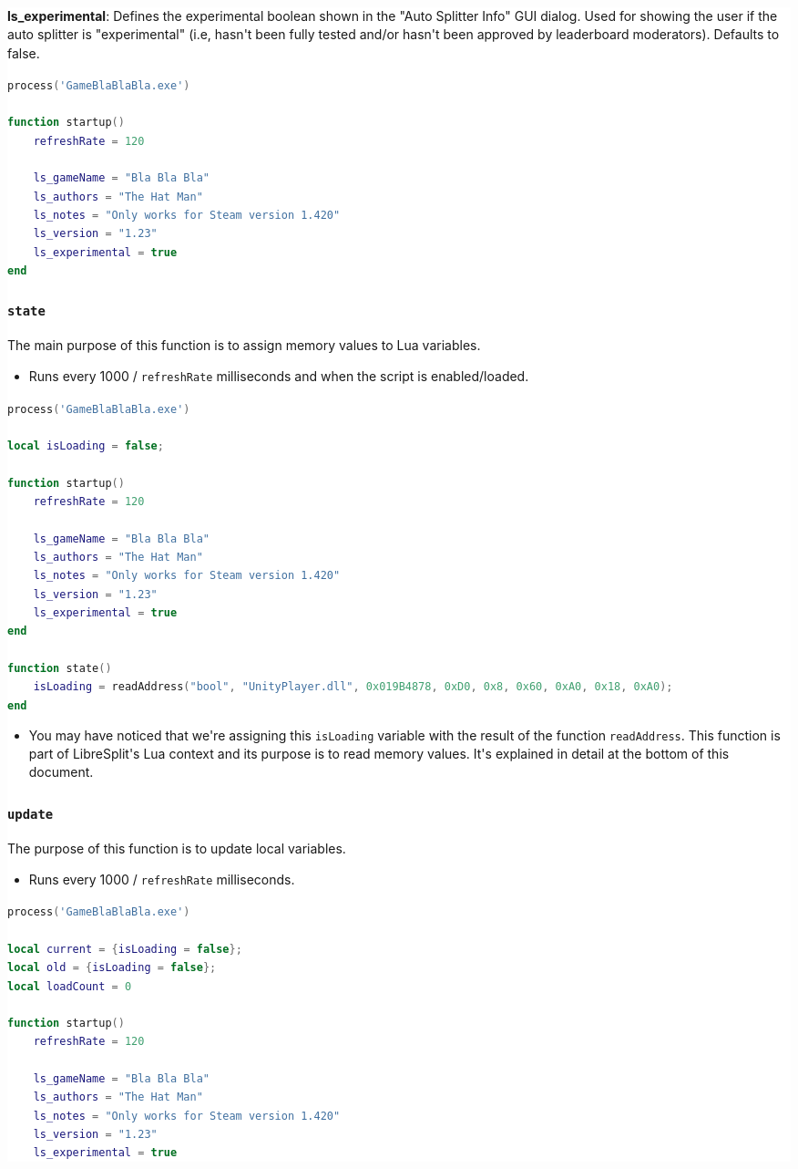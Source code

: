 **ls_experimental**: Defines the experimental boolean shown in the "Auto Splitter Info" GUI dialog. Used for showing the user if the auto splitter is "experimental" (i.e, hasn't been fully tested and/or hasn't been approved by leaderboard moderators). Defaults to false. 

```lua
process('GameBlaBlaBla.exe')

function startup()
    refreshRate = 120

    ls_gameName = "Bla Bla Bla"
    ls_authors = "The Hat Man"
    ls_notes = "Only works for Steam version 1.420"
    ls_version = "1.23"
    ls_experimental = true
end
```

### `state`
 The main purpose of this function is to assign memory values to Lua variables.
* Runs every 1000 / `refreshRate` milliseconds and when the script is enabled/loaded.

```lua
process('GameBlaBlaBla.exe')

local isLoading = false;

function startup()
    refreshRate = 120

    ls_gameName = "Bla Bla Bla"
    ls_authors = "The Hat Man"
    ls_notes = "Only works for Steam version 1.420"
    ls_version = "1.23"
    ls_experimental = true
end

function state()
    isLoading = readAddress("bool", "UnityPlayer.dll", 0x019B4878, 0xD0, 0x8, 0x60, 0xA0, 0x18, 0xA0);
end
```

* You may have noticed that we're assigning this `isLoading` variable with the result of the function `readAddress`. This function is part of LibreSplit's Lua context and its purpose is to read memory values. It's explained in detail at the bottom of this document.

### `update`
 The purpose of this function is to update local variables.
* Runs every 1000 / `refreshRate` milliseconds.
```lua
process('GameBlaBlaBla.exe')

local current = {isLoading = false};
local old = {isLoading = false};
local loadCount = 0

function startup()
    refreshRate = 120

    ls_gameName = "Bla Bla Bla"
    ls_authors = "The Hat Man"
    ls_notes = "Only works for Steam version 1.420"
    ls_version = "1.23"
    ls_experimental = true
```